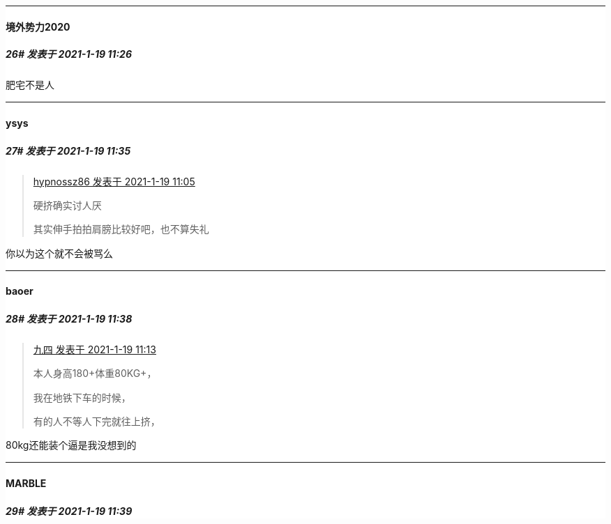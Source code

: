 *****

####  境外势力2020  
##### 26#       发表于 2021-1-19 11:26




肥宅不是人







*****

####  ysys  
##### 27#       发表于 2021-1-19 11:35



<blockquote><a href="httphttps://bbs.saraba1st.com/2b/forum.php?mod=redirect&amp;goto=findpost&amp;pid=50080588&amp;ptid=1983566" target="_blank">hypnossz86 发表于 2021-1-19 11:05</a>

硬挤确实讨人厌

其实伸手拍拍肩膀比较好吧，也不算失礼</blockquote>
你以为这个就不会被骂么








*****

####  baoer  
##### 28#       发表于 2021-1-19 11:38



<blockquote><a href="httphttps://bbs.saraba1st.com/2b/forum.php?mod=redirect&amp;goto=findpost&amp;pid=50080708&amp;ptid=1983566" target="_blank">九四 发表于 2021-1-19 11:13</a>

本人身高180+体重80KG+，

我在地铁下车的时候，

有的人不等人下完就往上挤，</blockquote>
80kg还能装个逼是我没想到的







*****

####  MARBLE  
##### 29#       发表于 2021-1-19 11:39
